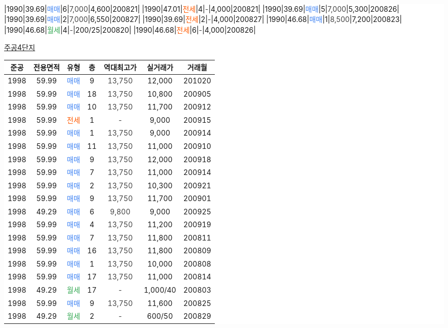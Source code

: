 |1990|39.69|<span style="color:#4285f3">매매</span>|6|<span style="color:#444444">7,000</span>|4,600|200821|
|1990|47.01|<span style="color:#ff5a00">전세</span>|4|<span style="color:#444444">-</span>|4,000|200821|
|1990|39.69|<span style="color:#4285f3">매매</span>|5|<span style="color:#444444">7,000</span>|5,300|200826|
|1990|39.69|<span style="color:#4285f3">매매</span>|2|<span style="color:#444444">7,000</span>|6,550|200827|
|1990|39.69|<span style="color:#ff5a00">전세</span>|2|<span style="color:#444444">-</span>|4,000|200827|
|1990|46.68|<span style="color:#4285f3">매매</span>|1|<span style="color:#444444">8,500</span>|7,200|200823|
|1990|46.68|<span style="color:#34a853">월세</span>|4|<span style="color:#444444">-</span>|200/25|200820|
|1990|46.68|<span style="color:#ff5a00">전세</span>|6|<span style="color:#444444">-</span>|4,000|200826|


<script async src="//pagead2.googlesyndication.com/pagead/js/adsbygoogle.js"></script>

<ins class="adsbygoogle"
     style="display:block"
     data-ad-client="ca-pub-2446590836940007"
     data-ad-slot="1659523306"
     data-ad-format="auto"
     data-full-width-responsive="true"></ins>
<script>
(adsbygoogle = window.adsbygoogle || []).push({});
</script>


[주공4단지](https://search.naver.com/search.naver?query=%EC%B6%A9%EC%B2%AD%EB%82%A8%EB%8F%84+%EA%B3%B5%EC%A3%BC%EC%8B%9C+%EC%8B%A0%EA%B4%80%EB%8F%99+%EC%A3%BC%EA%B3%B54%EB%8B%A8%EC%A7%80)

|준공|전용면적|유형|층|역대최고가|실거래가|거래월|
|:---:|:---:|:---:|:---:|:---:|:---:|:---:|
|1998|59.99|<span style="color:#4285f3">매매</span>|9|<span style="color:#444444">13,750</span>|12,000|201020|
|1998|59.99|<span style="color:#4285f3">매매</span>|18|<span style="color:#444444">13,750</span>|10,800|200905|
|1998|59.99|<span style="color:#4285f3">매매</span>|10|<span style="color:#444444">13,750</span>|11,700|200912|
|1998|59.99|<span style="color:#ff5a00">전세</span>|1|<span style="color:#444444">-</span>|9,000|200915|
|1998|59.99|<span style="color:#4285f3">매매</span>|1|<span style="color:#444444">13,750</span>|9,000|200914|
|1998|59.99|<span style="color:#4285f3">매매</span>|11|<span style="color:#444444">13,750</span>|11,000|200910|
|1998|59.99|<span style="color:#4285f3">매매</span>|9|<span style="color:#444444">13,750</span>|12,000|200918|
|1998|59.99|<span style="color:#4285f3">매매</span>|7|<span style="color:#444444">13,750</span>|11,000|200914|
|1998|59.99|<span style="color:#4285f3">매매</span>|2|<span style="color:#444444">13,750</span>|10,300|200921|
|1998|59.99|<span style="color:#4285f3">매매</span>|9|<span style="color:#444444">13,750</span>|11,700|200901|
|1998|49.29|<span style="color:#4285f3">매매</span>|6|<span style="color:#444444">9,800</span>|9,000|200925|
|1998|59.99|<span style="color:#4285f3">매매</span>|4|<span style="color:#444444">13,750</span>|11,200|200919|
|1998|59.99|<span style="color:#4285f3">매매</span>|7|<span style="color:#444444">13,750</span>|11,800|200811|
|1998|59.99|<span style="color:#4285f3">매매</span>|16|<span style="color:#444444">13,750</span>|11,800|200809|
|1998|59.99|<span style="color:#4285f3">매매</span>|1|<span style="color:#444444">13,750</span>|10,000|200808|
|1998|59.99|<span style="color:#4285f3">매매</span>|17|<span style="color:#444444">13,750</span>|11,000|200814|
|1998|49.29|<span style="color:#34a853">월세</span>|17|<span style="color:#444444">-</span>|1,000/40|200803|
|1998|59.99|<span style="color:#4285f3">매매</span>|9|<span style="color:#444444">13,750</span>|11,600|200825|
|1998|49.29|<span style="color:#34a853">월세</span>|2|<span style="color:#444444">-</span>|600/50|200829|
